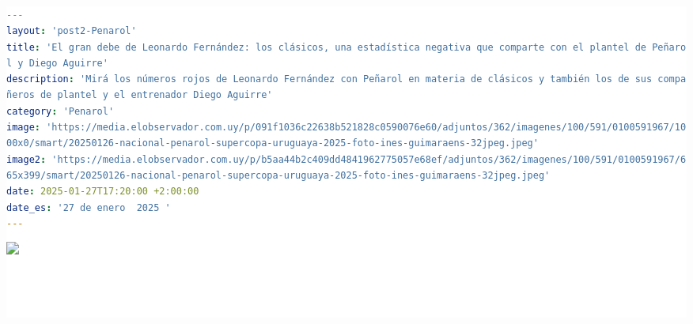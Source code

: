 ```yaml
---
layout: 'post2-Penarol'
title: 'El gran debe de Leonardo Fernández: los clásicos, una estadística negativa que comparte con el plantel de Peñarol y Diego Aguirre'
description: 'Mirá los números rojos de Leonardo Fernández con Peñarol en materia de clásicos y también los de sus compañeros de plantel y el entrenador Diego Aguirre'
category: 'Penarol'
image: 'https://media.elobservador.com.uy/p/091f1036c22638b521828c0590076e60/adjuntos/362/imagenes/100/591/0100591967/1000x0/smart/20250126-nacional-penarol-supercopa-uruguaya-2025-foto-ines-guimaraens-32jpeg.jpeg'
image2: 'https://media.elobservador.com.uy/p/b5aa44b2c409dd4841962775057e68ef/adjuntos/362/imagenes/100/591/0100591967/665x399/smart/20250126-nacional-penarol-supercopa-uruguaya-2025-foto-ines-guimaraens-32jpeg.jpeg'
date: 2025-01-27T17:20:00 +2:00:00
date_es: '27 de enero  2025 '
---
```


<html>
<img style='width: 100%' src='{{ page.image | prepend: base.url }}'><div style='height: 75px'></div>
